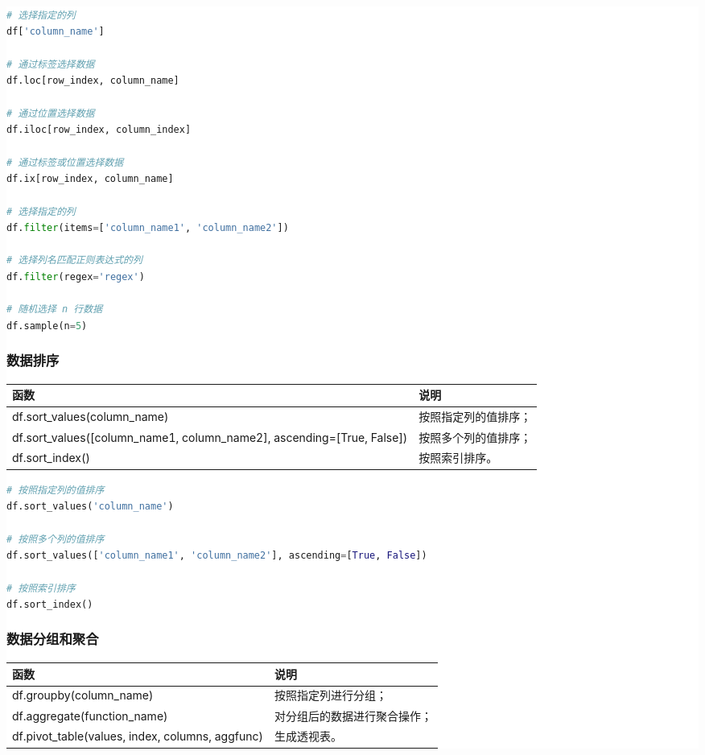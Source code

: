 ```py
# 选择指定的列
df['column_name']

# 通过标签选择数据
df.loc[row_index, column_name]

# 通过位置选择数据
df.iloc[row_index, column_index]

# 通过标签或位置选择数据
df.ix[row_index, column_name]

# 选择指定的列
df.filter(items=['column_name1', 'column_name2'])

# 选择列名匹配正则表达式的列
df.filter(regex='regex')

# 随机选择 n 行数据
df.sample(n=5)
```

### 数据排序

| 函数                                                         | 说明                 |
| :----------------------------------------------------------- | :------------------- |
| df.sort_values(column_name)                                  | 按照指定列的值排序； |
| df.sort_values([column_name1, column_name2], ascending=[True, False]) | 按照多个列的值排序； |
| df.sort_index()                                              | 按照索引排序。       |

```py
# 按照指定列的值排序
df.sort_values('column_name')

# 按照多个列的值排序
df.sort_values(['column_name1', 'column_name2'], ascending=[True, False])

# 按照索引排序
df.sort_index()
```

### 数据分组和聚合

| 函数                                            | 说明                         |
| :---------------------------------------------- | :--------------------------- |
| df.groupby(column_name)                         | 按照指定列进行分组；         |
| df.aggregate(function_name)                     | 对分组后的数据进行聚合操作； |
| df.pivot_table(values, index, columns, aggfunc) | 生成透视表。                 |
